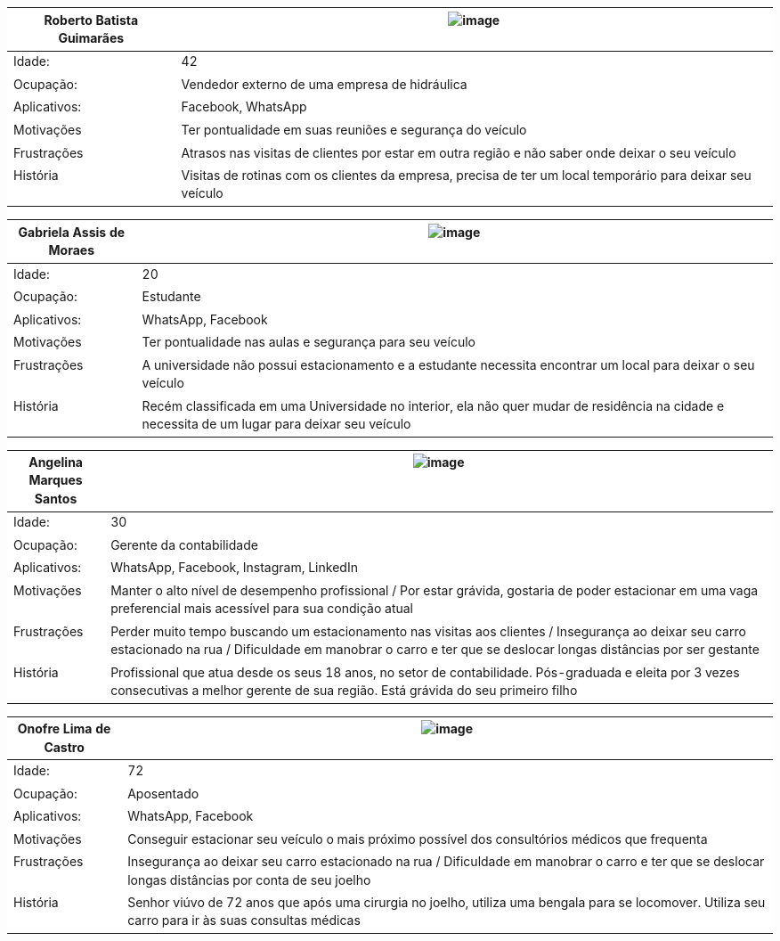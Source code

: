 |Roberto Batista Guimarães|![image](https://user-images.githubusercontent.com/103009155/188248392-50d22159-aa4c-428d-9fc1-b949f5b26a5d.png)|
|-----------------------|-|
|Idade:|42|           
|Ocupação:| Vendedor externo de uma empresa de hidráulica|
|Aplicativos:| Facebook, WhatsApp|
|Motivações |	Ter pontualidade em suas reuniões e segurança do veículo|
|Frustrações | Atrasos nas visitas de clientes por estar em outra região e não saber onde deixar o seu veículo|
|História |	Visitas de rotinas com os clientes da empresa, precisa de ter um local temporário para deixar seu veículo|

|Gabriela Assis de Moraes|![image](https://user-images.githubusercontent.com/103009155/188248490-5a864212-2ba1-4d5f-9883-4ebffd4af3fd.png)|
|-----------------------|-|
|Idade:|20|           
|Ocupação:| Estudante|
|Aplicativos:|	WhatsApp,	Facebook|
|Motivações |	Ter pontualidade nas aulas e segurança para seu veículo|
|Frustrações | A universidade não possui estacionamento e a estudante necessita encontrar um local para deixar o seu veículo|
|História |	Recém classificada em uma Universidade no interior, ela não quer mudar de residência na cidade e necessita de um lugar para deixar seu veículo|

|Angelina Marques Santos|![image](https://user-images.githubusercontent.com/103009155/188248668-3add2f0d-7fc1-44dd-a790-9d514799e273.png)|
|-----------------------|-|
|Idade:|30|           
|Ocupação:| Gerente da contabilidade|
|Aplicativos:|	WhatsApp,	Facebook, Instagram, LinkedIn|
|Motivações |	Manter o alto nível de desempenho profissional / Por estar grávida, gostaria de poder estacionar em uma vaga preferencial mais acessível para sua condição atual|
|Frustrações | Perder muito tempo buscando um estacionamento nas visitas aos clientes / Insegurança ao deixar seu carro estacionado na rua / Dificuldade em manobrar o carro e ter que se deslocar longas distâncias por ser gestante|
|História |	Profissional que atua desde os seus 18 anos, no setor de contabilidade. Pós-graduada e eleita por 3 vezes consecutivas a melhor gerente de sua região. Está grávida do seu primeiro filho|

|Onofre Lima de Castro|![image](https://user-images.githubusercontent.com/103009155/188248853-206ae6aa-1c76-4701-96d3-cb44b86690b5.png)|
|-----------------------|-|
|Idade:|72|           
|Ocupação:|  Aposentado|
|Aplicativos:|	WhatsApp,	Facebook|
|Motivações |	Conseguir estacionar seu veículo o mais próximo possível dos consultórios médicos que frequenta|
|Frustrações | Insegurança ao deixar seu carro estacionado na rua / Dificuldade em manobrar o carro e ter que se deslocar longas distâncias por conta de seu joelho|
|História |	Senhor viúvo de 72 anos que após uma cirurgia no joelho, utiliza uma bengala para se locomover. Utiliza seu carro para ir às suas consultas médicas|

